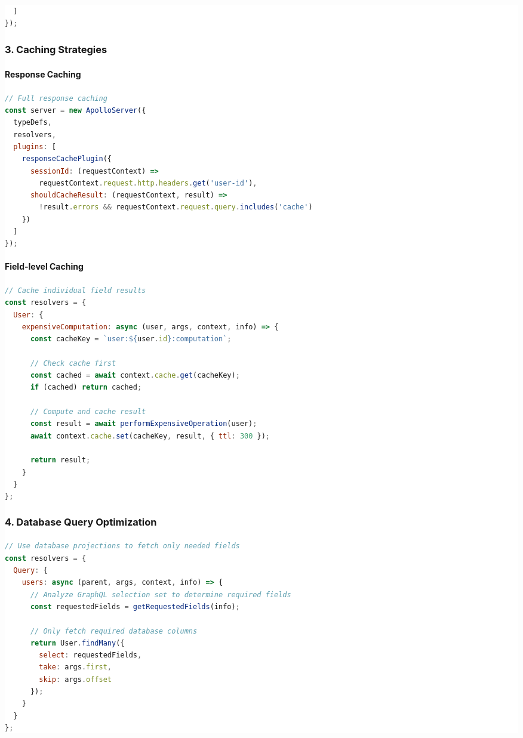 ```javascript
  ]
});
```

### 3. Caching Strategies

#### Response Caching
```javascript
// Full response caching
const server = new ApolloServer({
  typeDefs,
  resolvers,
  plugins: [
    responseCachePlugin({
      sessionId: (requestContext) => 
        requestContext.request.http.headers.get('user-id'),
      shouldCacheResult: (requestContext, result) => 
        !result.errors && requestContext.request.query.includes('cache')
    })
  ]
});
```

#### Field-level Caching
```javascript
// Cache individual field results
const resolvers = {
  User: {
    expensiveComputation: async (user, args, context, info) => {
      const cacheKey = `user:${user.id}:computation`;
      
      // Check cache first
      const cached = await context.cache.get(cacheKey);
      if (cached) return cached;
      
      // Compute and cache result
      const result = await performExpensiveOperation(user);
      await context.cache.set(cacheKey, result, { ttl: 300 });
      
      return result;
    }
  }
};
```

### 4. Database Query Optimization
```javascript
// Use database projections to fetch only needed fields
const resolvers = {
  Query: {
    users: async (parent, args, context, info) => {
      // Analyze GraphQL selection set to determine required fields
      const requestedFields = getRequestedFields(info);
      
      // Only fetch required database columns
      return User.findMany({
        select: requestedFields,
        take: args.first,
        skip: args.offset
      });
    }
  }
};

```